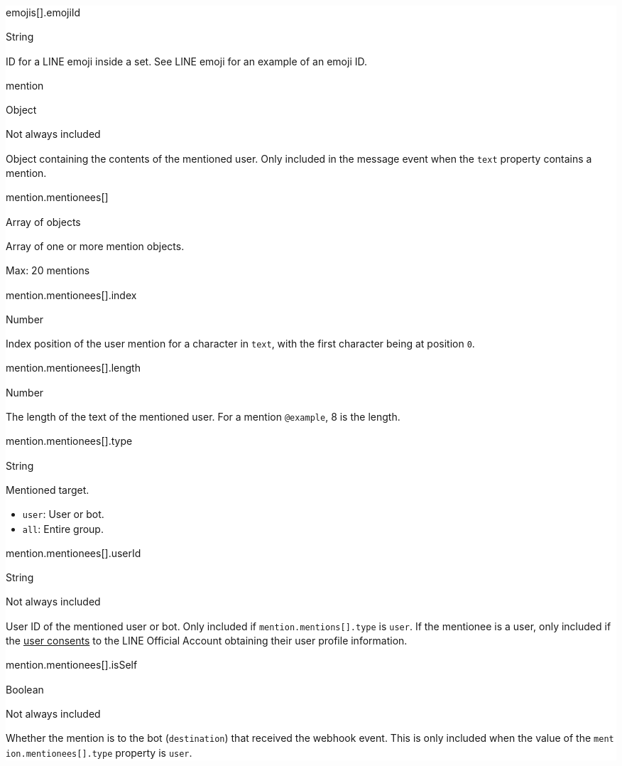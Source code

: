 emojis\[\].emojiId

String

ID for a LINE emoji inside a set. See LINE emoji for an example of an emoji ID.

mention

Object

Not always included

Object containing the contents of the mentioned user. Only included in the message event when the `text` property contains a mention.

mention.mentionees\[\]

Array of objects

Array of one or more mention objects.

Max: 20 mentions

mention.mentionees\[\].index

Number

Index position of the user mention for a character in `text`, with the first character being at position `0`.

mention.mentionees\[\].length

Number

The length of the text of the mentioned user. For a mention `@example`, 8 is the length.

mention.mentionees\[\].type

String

Mentioned target.

- `user`: User or bot.
- `all`: Entire group.

mention.mentionees\[\].userId

String

Not always included

User ID of the mentioned user or bot. Only included if `mention.mentions[].type` is `user`. If the mentionee is a user, only included if the [user consents](../../en/docs/messaging-api/user-consent.md) to the LINE Official Account obtaining their user profile information.

mention.mentionees\[\].isSelf

Boolean

Not always included

Whether the mention is to the bot (`destination`) that received the webhook event. This is only included when the value of the `mention.mentionees[].type` property is `user`.
